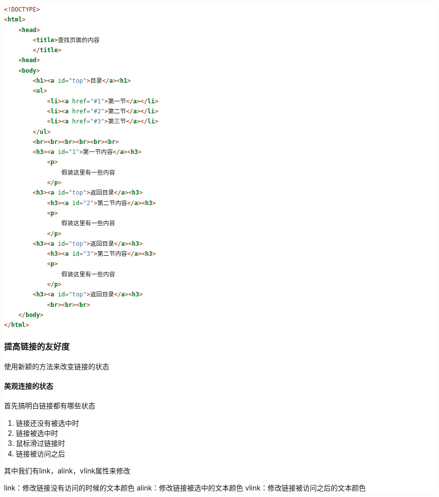 ```html
<!DOCTYPE>
<html>
    <head>
        <title>查找页面的内容
        </title>
    <head>
    <body>
        <h1><a id="top">目录</a><h1>
        <ul>
            <li><a href="#1">第一节</a></li>
            <li><a href="#2">第二节</a></li>
            <li><a href="#3">第三节</a></li>
        </ul>
        <br><br><br><br><br><br>
        <h3><a id="1">第一节内容</a><h3>
            <p>
                假装这里有一些内容
            </p>
        <h3><a id="top">返回目录</a><h3>
            <h3><a id="2">第二节内容</a><h3>
            <p>
                假装这里有一些内容
            </p>
        <h3><a id="top">返回目录</a><h3>
            <h3><a id="3">第二节内容</a><h3>
            <p>
                假装这里有一些内容
            </p>
        <h3><a id="top">返回目录</a><h3>
            <br><br><br>
    </body>
</html>
```

### 提高链接的友好度

使用新颖的方法来改变链接的状态

#### 美观连接的状态

首先搞明白链接都有哪些状态

1. 链接还没有被选中时
2. 链接被选中时
3. 鼠标滑过链接时
4. 链接被访问之后

其中我们有link，alink，vlink属性来修改

link：修改链接没有访问的时候的文本颜色
alink：修改链接被选中的文本颜色
vlink：修改链接被访问之后的文本颜色
